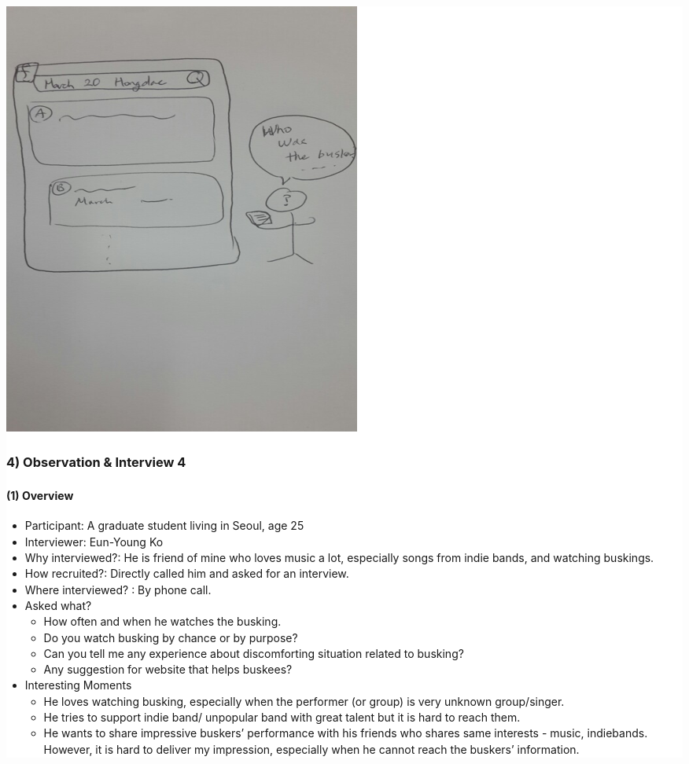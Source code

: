 ![alt tag](Sketch3.png)

### 4) Observation & Interview 4

#### (1) Overview

* Participant: A graduate student living in Seoul, age 25
* Interviewer: Eun-Young Ko
* Why interviewed?: He is friend of mine who loves music a lot, especially songs from indie bands, and watching buskings. 
* How recruited?: Directly called him and asked for an interview.
* Where interviewed? : By phone call.
* Asked what?
    * How often and when he watches the busking. 
    * Do you watch busking by chance or by purpose?
    * Can you tell me any experience about discomforting situation related to busking?
    * Any suggestion for website that helps buskees? 
* Interesting Moments
    * He loves watching busking, especially when the performer (or group) is very unknown group/singer. 
    * He tries to support indie band/ unpopular band with great talent but it is hard to reach them. 
    * He wants to share impressive buskers’ performance with his friends who shares same interests - music, indiebands. However, it is hard to deliver my impression, especially when he cannot reach the buskers’ information. 
